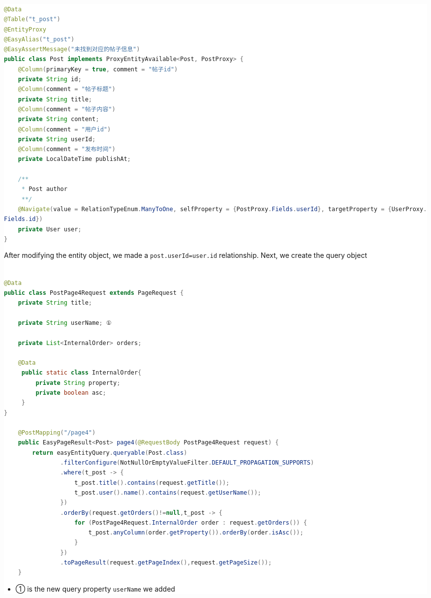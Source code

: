 ```java
@Data
@Table("t_post")
@EntityProxy
@EasyAlias("t_post")
@EasyAssertMessage("未找到对应的帖子信息")
public class Post implements ProxyEntityAvailable<Post, PostProxy> {
    @Column(primaryKey = true, comment = "帖子id")
    private String id;
    @Column(comment = "帖子标题")
    private String title;
    @Column(comment = "帖子内容")
    private String content;
    @Column(comment = "用户id")
    private String userId;
    @Column(comment = "发布时间")
    private LocalDateTime publishAt;

    /**
     * Post author
     **/
    @Navigate(value = RelationTypeEnum.ManyToOne, selfProperty = {PostProxy.Fields.userId}, targetProperty = {UserProxy.Fields.id})
    private User user;
}
```

After modifying the entity object, we made a `post.userId=user.id` relationship. Next, we create the query object

```java

@Data
public class PostPage4Request extends PageRequest {
    private String title;

    private String userName; ①

    private List<InternalOrder> orders;

    @Data
     public static class InternalOrder{
         private String property;
         private boolean asc;
     }
}

    @PostMapping("/page4")
    public EasyPageResult<Post> page4(@RequestBody PostPage4Request request) {
        return easyEntityQuery.queryable(Post.class)
                .filterConfigure(NotNullOrEmptyValueFilter.DEFAULT_PROPAGATION_SUPPORTS)
                .where(t_post -> {
                    t_post.title().contains(request.getTitle());
                    t_post.user().name().contains(request.getUserName());
                })
                .orderBy(request.getOrders()!=null,t_post -> {
                    for (PostPage4Request.InternalOrder order : request.getOrders()) {
                        t_post.anyColumn(order.getProperty()).orderBy(order.isAsc());
                    }
                })
                .toPageResult(request.getPageIndex(),request.getPageSize());
    }

```
- ① is the new query property `userName` we added
